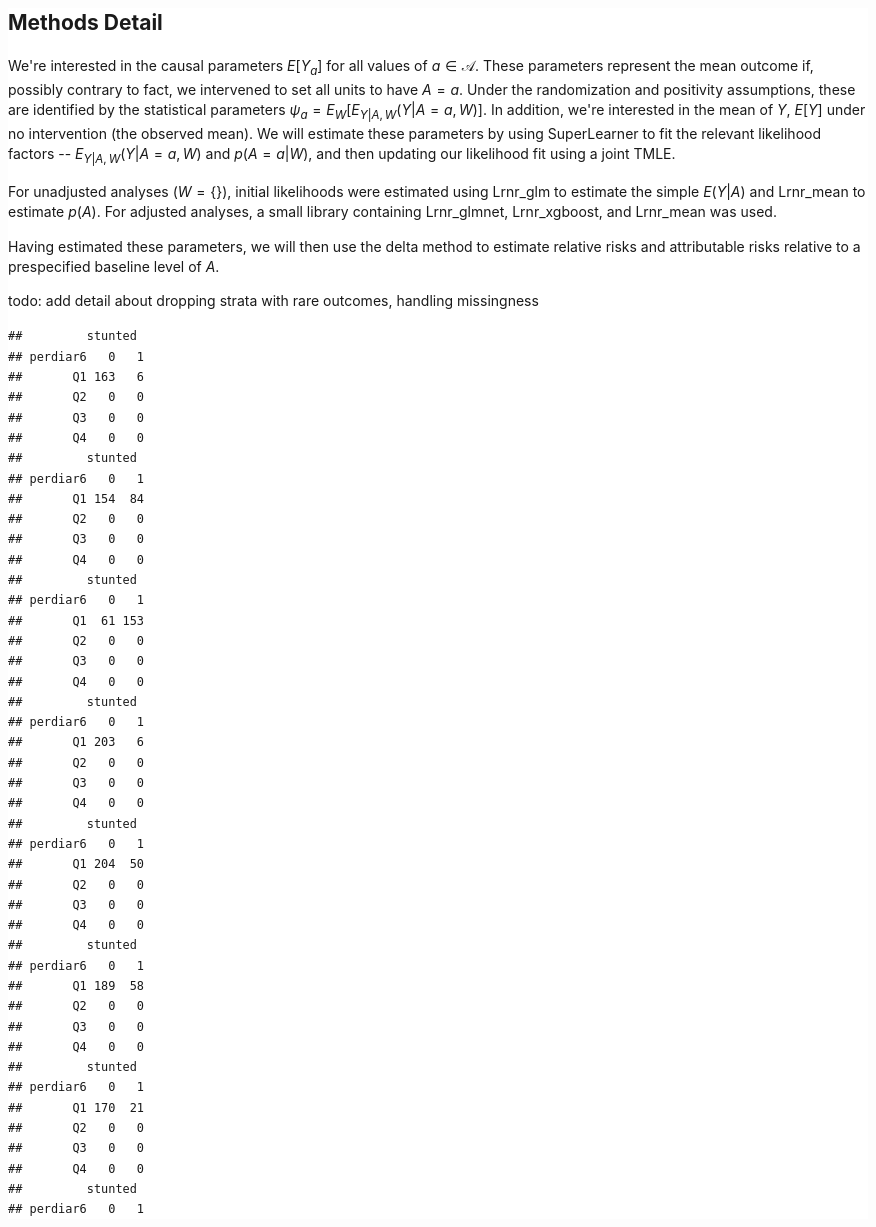 ## Methods Detail

We're interested in the causal parameters $E[Y_a]$ for all values of $a \in \mathcal{A}$. These parameters represent the mean outcome if, possibly contrary to fact, we intervened to set all units to have $A=a$. Under the randomization and positivity assumptions, these are identified by the statistical parameters $\psi_a=E_W[E_{Y|A,W}(Y|A=a,W)]$.  In addition, we're interested in the mean of $Y$, $E[Y]$ under no intervention (the observed mean). We will estimate these parameters by using SuperLearner to fit the relevant likelihood factors -- $E_{Y|A,W}(Y|A=a,W)$ and $p(A=a|W)$, and then updating our likelihood fit using a joint TMLE.

For unadjusted analyses ($W=\{\}$), initial likelihoods were estimated using Lrnr_glm to estimate the simple $E(Y|A)$ and Lrnr_mean to estimate $p(A)$. For adjusted analyses, a small library containing Lrnr_glmnet, Lrnr_xgboost, and Lrnr_mean was used.

Having estimated these parameters, we will then use the delta method to estimate relative risks and attributable risks relative to a prespecified baseline level of $A$.

todo: add detail about dropping strata with rare outcomes, handling missingness



```
##         stunted
## perdiar6   0   1
##       Q1 163   6
##       Q2   0   0
##       Q3   0   0
##       Q4   0   0
##         stunted
## perdiar6   0   1
##       Q1 154  84
##       Q2   0   0
##       Q3   0   0
##       Q4   0   0
##         stunted
## perdiar6   0   1
##       Q1  61 153
##       Q2   0   0
##       Q3   0   0
##       Q4   0   0
##         stunted
## perdiar6   0   1
##       Q1 203   6
##       Q2   0   0
##       Q3   0   0
##       Q4   0   0
##         stunted
## perdiar6   0   1
##       Q1 204  50
##       Q2   0   0
##       Q3   0   0
##       Q4   0   0
##         stunted
## perdiar6   0   1
##       Q1 189  58
##       Q2   0   0
##       Q3   0   0
##       Q4   0   0
##         stunted
## perdiar6   0   1
##       Q1 170  21
##       Q2   0   0
##       Q3   0   0
##       Q4   0   0
##         stunted
## perdiar6   0   1
```